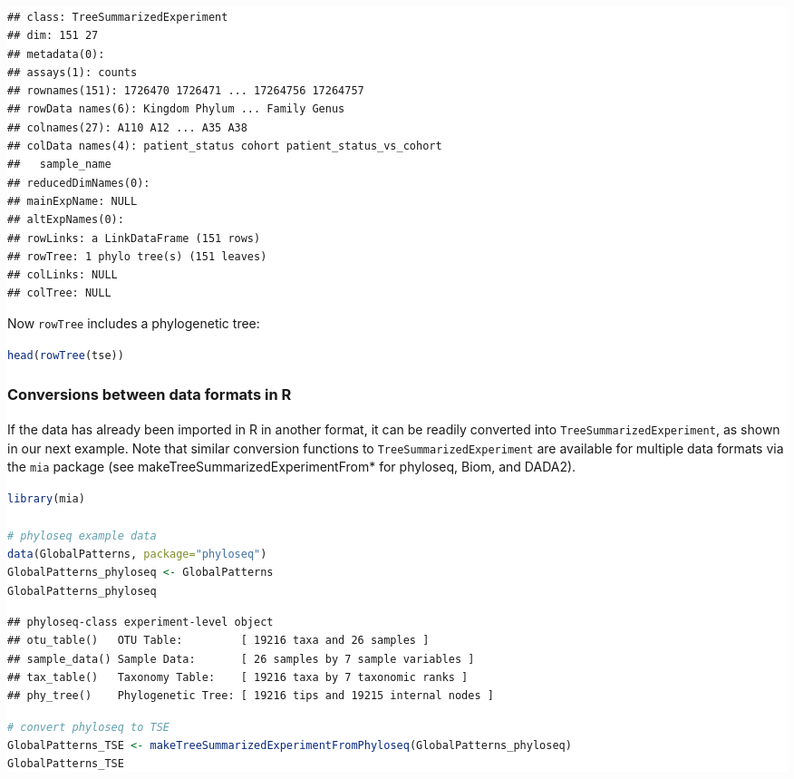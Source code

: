 ```
## class: TreeSummarizedExperiment 
## dim: 151 27 
## metadata(0):
## assays(1): counts
## rownames(151): 1726470 1726471 ... 17264756 17264757
## rowData names(6): Kingdom Phylum ... Family Genus
## colnames(27): A110 A12 ... A35 A38
## colData names(4): patient_status cohort patient_status_vs_cohort
##   sample_name
## reducedDimNames(0):
## mainExpName: NULL
## altExpNames(0):
## rowLinks: a LinkDataFrame (151 rows)
## rowTree: 1 phylo tree(s) (151 leaves)
## colLinks: NULL
## colTree: NULL
```

Now `rowTree` includes a phylogenetic tree:


```r
head(rowTree(tse))
```

### Conversions between data formats in R

If the data has already been imported in R in another format, it
can be readily converted into `TreeSummarizedExperiment`, as shown in our next
example. Note that similar conversion functions to
`TreeSummarizedExperiment` are available for multiple data formats via
the `mia` package (see makeTreeSummarizedExperimentFrom* for phyloseq,
Biom, and DADA2).


```r
library(mia)

# phyloseq example data
data(GlobalPatterns, package="phyloseq") 
GlobalPatterns_phyloseq <- GlobalPatterns
GlobalPatterns_phyloseq
```

```
## phyloseq-class experiment-level object
## otu_table()   OTU Table:         [ 19216 taxa and 26 samples ]
## sample_data() Sample Data:       [ 26 samples by 7 sample variables ]
## tax_table()   Taxonomy Table:    [ 19216 taxa by 7 taxonomic ranks ]
## phy_tree()    Phylogenetic Tree: [ 19216 tips and 19215 internal nodes ]
```


```r
# convert phyloseq to TSE
GlobalPatterns_TSE <- makeTreeSummarizedExperimentFromPhyloseq(GlobalPatterns_phyloseq) 
GlobalPatterns_TSE
```
